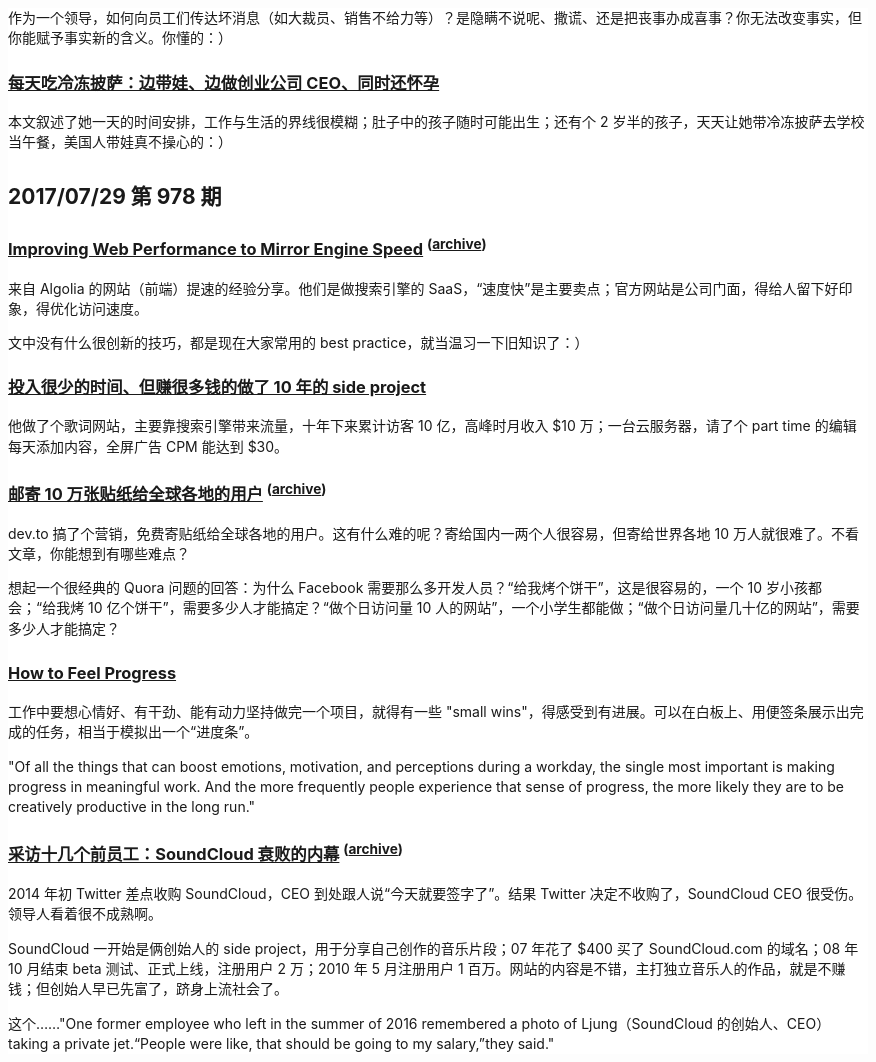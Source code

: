 作为一个领导，如何向员工们传达坏消息（如大裁员、销售不给力等）？是隐瞒不说呢、撒谎、还是把丧事办成喜事？你无法改变事实，但你能赋予事实新的含义。你懂的：）

### [每天吃冷冻披萨：边带娃、边做创业公司 CEO、同时还怀孕](https://blog.honey.is/frozen-veggie-pizza-every-day-c3413fabb683)

本文叙述了她一天的时间安排，工作与生活的界线很模糊；肚子中的孩子随时可能出生；还有个 2 岁半的孩子，天天让她带冷冻披萨去学校当午餐，美国人带娃真不操心的：）

## 2017/07/29 第 978 期

### [Improving Web Performance to Mirror Engine Speed](https://blog.algolia.com/improving-web-performance-to-mirror-engine-speed/) <sup>([archive](https://archive.md/20170801201902/https://blog.algolia.com/improving-web-performance-to-mirror-engine-speed/))</sup>

来自 Algolia 的网站（前端）提速的经验分享。他们是做搜索引擎的 SaaS，“速度快”是主要卖点；官方网站是公司门面，得给人留下好印象，得优化访问速度。

文中没有什么很创新的技巧，都是现在大家常用的 best practice，就当温习一下旧知识了：）

### [投入很少的时间、但赚很多钱的做了 10 年的 side project](https://www.indiehackers.com/@yvo/how-ive-lived-the-4-hour-work-week-for-a-decade)

他做了个歌词网站，主要靠搜索引擎带来流量，十年下来累计访客 10 亿，高峰时月收入 $10 万；一台云服务器，请了个 part time 的编辑每天添加内容，全屏广告 CPM 能达到 $30。

### [邮寄 10 万张贴纸给全球各地的用户](https://dev.to/thepracticaldev/sending-100-thousand-stickers) <sup>([archive](https://archive.md/20170808091914/https://dev.to/thepracticaldev/sending-100-thousand-stickers))</sup>

dev.to 搞了个营销，免费寄贴纸给全球各地的用户。这有什么难的呢？寄给国内一两个人很容易，但寄给世界各地 10 万人就很难了。不看文章，你能想到有哪些难点？

想起一个很经典的 Quora 问题的回答：为什么 Facebook 需要那么多开发人员？“给我烤个饼干”，这是很容易的，一个 10 岁小孩都会；“给我烤 10 亿个饼干”，需要多少人才能搞定？“做个日访问量 10 人的网站”，一个小学生都能做；“做个日访问量几十亿的网站”，需要多少人才能搞定？

### [How to Feel Progress](https://jkglei.com/progress/)

工作中要想心情好、有干劲、能有动力坚持做完一个项目，就得有一些 "small wins"，得感受到有进展。可以在白板上、用便签条展示出完成的任务，相当于模拟出一个“进度条”。

"Of all the things that can boost emotions, motivation, and perceptions during a workday, the single most important is making progress in meaningful work. And the more frequently people experience that sense of progress, the more likely they are to be creatively productive in the long run."

### [采访十几个前员工：SoundCloud 衰败的内幕](https://www.buzzfeed.com/ryanmac/inside-the-storm-at-soundcloud) <sup>([archive](https://archive.md/20170730075517/https://www.buzzfeed.com/ryanmac/inside-the-storm-at-soundcloud))</sup>

2014 年初 Twitter 差点收购 SoundCloud，CEO 到处跟人说“今天就要签字了”。结果 Twitter 决定不收购了，SoundCloud CEO 很受伤。领导人看着很不成熟啊。

SoundCloud 一开始是俩创始人的 side project，用于分享自己创作的音乐片段；07 年花了 $400 买了 SoundCloud.com 的域名；08 年 10 月结束 beta 测试、正式上线，注册用户 2 万；2010 年 5 月注册用户 1 百万。网站的内容是不错，主打独立音乐人的作品，就是不赚钱；但创始人早已先富了，跻身上流社会了。

这个……"One former employee who left in the summer of 2016 remembered a photo of Ljung（SoundCloud 的创始人、CEO）taking a private jet.“People were like, that should be going to my salary,”they said."
